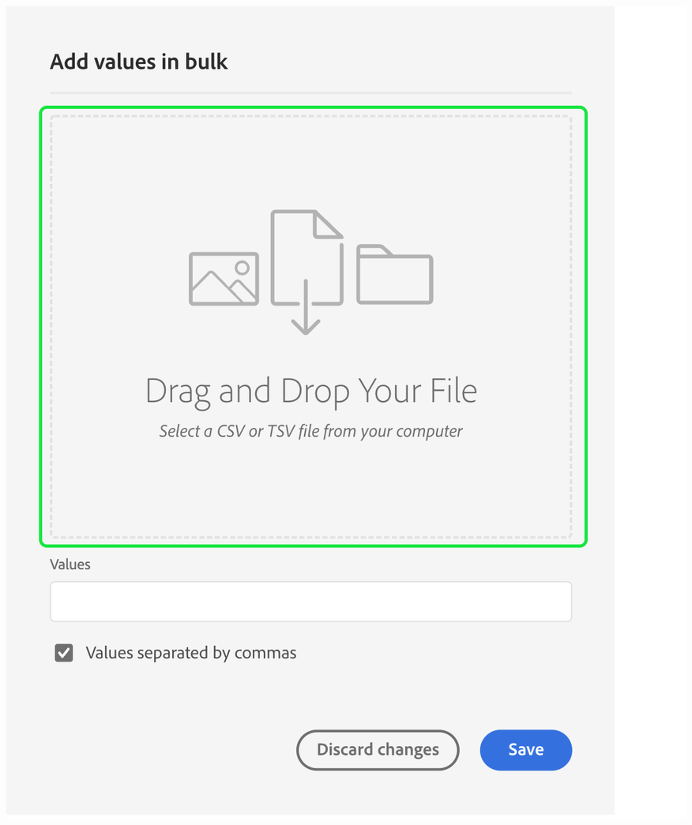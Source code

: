 ![Se muestra la ventana emergente Agregar valores en forma masiva. El cuadro de diálogo que puede seleccionar para cargar un archivo CSV o TSV está resaltado.](../images/ui/segment-builder/bulk-values-popover.png)
